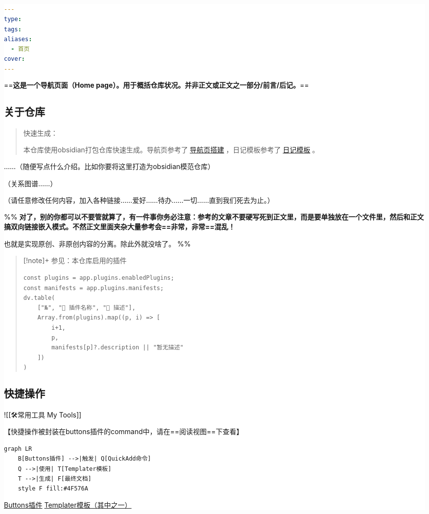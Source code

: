 ```yaml
---
type: 
tags: 
aliases:
  - 首页
cover:
---
```


==**这是一个导航页面（Home page）。用于概括仓库状况。并非正文或正文之一部分/前言/后记。**==

## 关于仓库

> 快速生成：
> 
> 本仓库使用obsidian打包仓库快速生成。导航页参考了 [导航页搭建](https://forum-zh.obsidian.md/t/topic/19379) ，日记模板参考了 [日记模板](https://forum-zh.obsidian.md/t/topic/22960) 。

……（随便写点什么介绍。比如你要将这里打造为obsidian模范仓库）

（关系图谱……）

（请任意修改任何内容，加入各种链接……爱好……待办……一切……直到我们死去为止。）

%% **对了，别的你都可以不要管就算了，有一件事你务必注意：参考的文章不要硬写死到正文里，而是要单独放在一个文件里，然后和正文搞双向链接嵌入模式。不然正文里面夹杂大量参考会==非常，非常==混乱！**

也就是实现原创、非原创内容的分离。除此外就没啥了。 %%

> [!note]+ 参见：本仓库启用的插件
> 
> ```dataviewjs
> const plugins = app.plugins.enabledPlugins;
> const manifests = app.plugins.manifests;
> dv.table(
>     ["№", "🔌 插件名称", "📝 描述"],
>     Array.from(plugins).map((p, i) => [
>         i+1, 
>         p,
>         manifests[p]?.description || "暂无描述"
>     ])
> )
> ```

## 快捷操作

![[🛠️常用工具 My Tools]]


【快捷操作被封装在buttons插件的command中，请在==阅读视图==下查看】

```mermaid
graph LR
    B[Buttons插件] -->|触发| Q[QuickAdd命令]
    Q -->|使用| T[Templater模板]
    T -->|生成| F[最终文档]
    style F fill:#4F576A
```
[Buttons插件]([[按钮集【普通按钮】]])    [Templater模板（其中之一）]([[【参考模板】REFER]]) 
